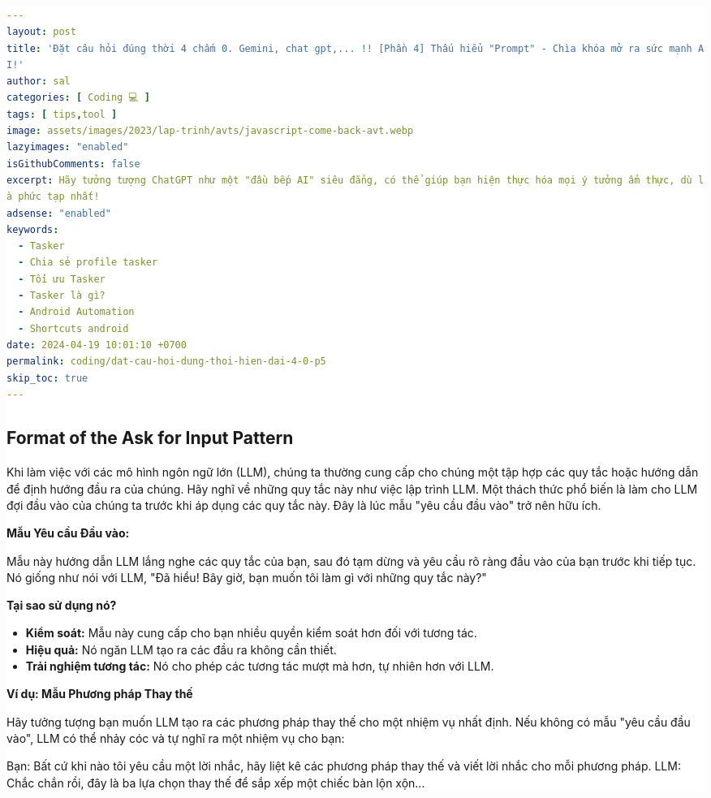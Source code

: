 ```yaml
---
layout: post
title: 'Đặt câu hỏi đúng thời 4 chấm 0. Gemini, chat gpt,... !! [Phần 4] Thấu hiểu "Prompt" - Chìa khóa mở ra sức mạnh AI!'
author: sal
categories: [ Coding 💻 ]
tags: [ tips,tool ]
image: assets/images/2023/lap-trinh/avts/javascript-come-back-avt.webp
lazyimages: "enabled"
isGithubComments: false
excerpt: Hãy tưởng tượng ChatGPT như một "đầu bếp AI" siêu đẳng, có thể giúp bạn hiện thực hóa mọi ý tưởng ẩm thực, dù là phức tạp nhất!
adsense: "enabled"
keywords:
  - Tasker
  - Chia sẻ profile tasker
  - Tối ưu Tasker
  - Tasker là gì?
  - Android Automation
  - Shortcuts android
date: 2024-04-19 10:01:10 +0700
permalink: coding/dat-cau-hoi-dung-thoi-hien-dai-4-0-p5
skip_toc: true
---
```


## Format of the Ask for Input Pattern

 Khi làm việc với các mô hình ngôn ngữ lớn (LLM), chúng ta thường cung cấp cho chúng một tập hợp các quy tắc hoặc hướng dẫn để định hướng đầu ra của chúng. Hãy nghĩ về những quy tắc này như việc lập trình LLM. Một thách thức phổ biến là làm cho LLM đợi đầu vào của chúng ta trước khi áp dụng các quy tắc này. Đây là lúc mẫu "yêu cầu đầu vào" trở nên hữu ích.

**Mẫu Yêu cầu Đầu vào:**

Mẫu này hướng dẫn LLM lắng nghe các quy tắc của bạn, sau đó tạm dừng và yêu cầu rõ ràng đầu vào của bạn trước khi tiếp tục. Nó giống như nói với LLM, "Đã hiểu! Bây giờ, bạn muốn tôi làm gì với những quy tắc này?"

**Tại sao sử dụng nó?**

*   **Kiểm soát:** Mẫu này cung cấp cho bạn nhiều quyền kiểm soát hơn đối với tương tác.
*   **Hiệu quả:** Nó ngăn LLM tạo ra các đầu ra không cần thiết.
*   **Trải nghiệm tương tác:** Nó cho phép các tương tác mượt mà hơn, tự nhiên hơn với LLM.

**Ví dụ: Mẫu Phương pháp Thay thế**

Hãy tưởng tượng bạn muốn LLM tạo ra các phương pháp thay thế cho một nhiệm vụ nhất định. Nếu không có mẫu "yêu cầu đầu vào", LLM có thể nhảy cóc và tự nghĩ ra một nhiệm vụ cho bạn:

Bạn: Bất cứ khi nào tôi yêu cầu một lời nhắc, hãy liệt kê các phương pháp thay thế và viết lời nhắc cho mỗi phương pháp. LLM: Chắc chắn rồi, đây là ba lựa chọn thay thế để sắp xếp một chiếc bàn lộn xộn...
